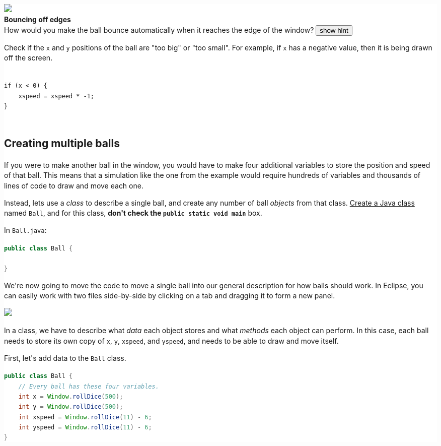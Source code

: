 <div class="challenge row">
	<div class="col-sm-6 image">
		<img src="{{url}}/img/lab/bouncing-balls/single-ball-example.gif">
	</div>
	<div class="col-sm-6 text">
		<strong>Bouncing off edges</strong><br>
		How would you make the ball bounce automatically when it reaches the edge of the window?
		<button class="solution"><i class="fa fa-lightbulb-o"></i> show hint</button>  
	</div>
	<div class="col-sm-12 solution text">
<p>Check if the <code>x</code> and <code>y</code> positions of the ball are "too big" or "too small". For example, if <code>x</code> has a negative value, then it is being drawn off the screen.</p>
		<pre><code class="java">
if (x < 0) {
	xspeed = xspeed * -1;
}
		</code></pre>
	</div>
</div>

## Creating multiple balls

If you were to make another ball in the window, you would have to make four additional variables to store the position and speed of that ball. This means that a simulation like the one from the example would require hundreds of variables and thousands of lines of code to draw and move each one.

Instead, lets use a *class* to describe a single ball, and create any number of ball *objects* from that class. [Create a Java class]({{url}}/chapter/1/section/1#creating-a-java-file) named `Ball`, and for this class, **don't check the `public static void main`** box.

In `Ball.java`:
```java
public class Ball {

}
```

We're now going to move the code to move a single ball into our general description for how balls should work. In Eclipse, you can easily work with two files side-by-side by clicking on a tab and dragging it to form a new panel.

![]({{url}}/img/lab/bouncing-balls/eclipse-multi-window.gif)

In a class, we have to describe what *data* each object stores and what *methods* each object can perform. In this case, each ball needs to store its own copy of `x`, `y`, `xspeed`, and `yspeed`, and needs to be able to draw and move itself.

First, let's add data to the `Ball` class.

```java
public class Ball {
	// Every ball has these four variables.
	int x = Window.rollDice(500);
	int y = Window.rollDice(500);
	int xspeed = Window.rollDice(11) - 6;
	int yspeed = Window.rollDice(11) - 6;
}
```

